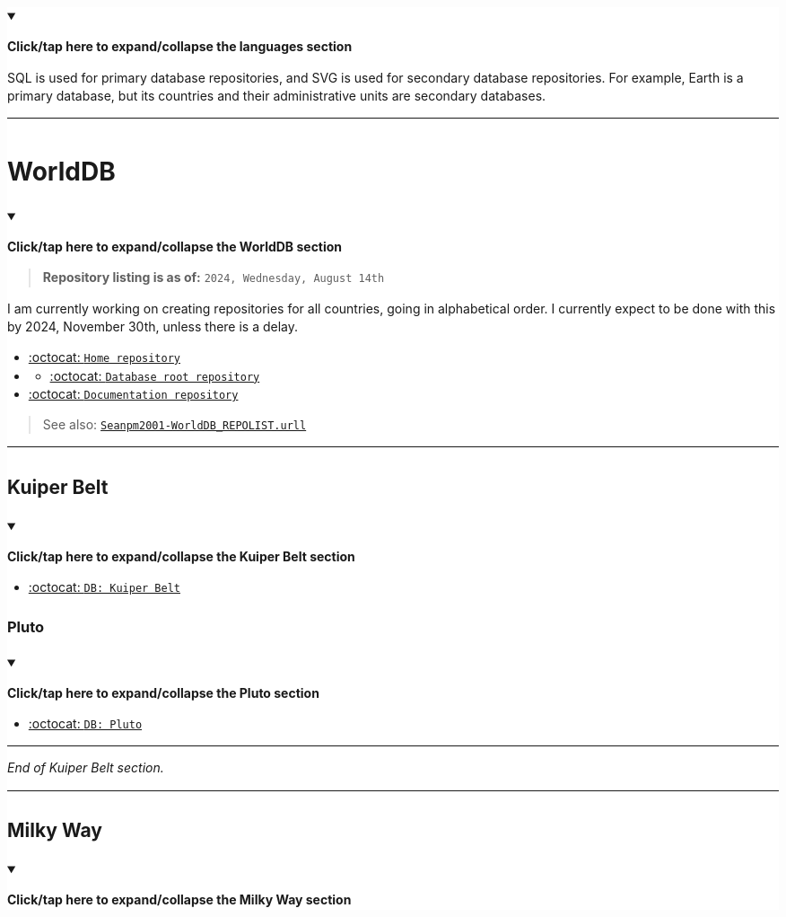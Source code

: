 <details open><summary><p lang="en"><b>Click/tap here to expand/collapse the languages section</b></p></summary>

SQL is used for primary database repositories, and SVG is used for secondary database repositories. For example, Earth is a primary database, but its countries and their administrative units are secondary databases.

</details> 

***

# WorldDB

<details open><summary><p lang="en"><b>Click/tap here to expand/collapse the WorldDB section</b></p></summary>

> **Repository listing is as of:** `2024, Wednesday, August 14th`

I am currently working on creating repositories for all countries, going in alphabetical order. I currently expect to be done with this by 2024, November 30th, unless there is a delay.

- [ :octocat: `Home repository`](https://github.com/seanpm2001/Seanpm2001_WorldDB/)
- - [:octocat: `Database root repository`](https://github.com/seanpm2001/Seanpm2001_WorldDB_DB/)
- [:octocat: `Documentation repository`](https://github.com/seanpm2001/Seanpm2001_WorldDB_Docs/)

> See also: [`Seanpm2001-WorldDB_REPOLIST.urll`](/Seanpm2001-WorldDB_REPOLIST.urll)

---

## Kuiper Belt

<details open><summary><p lang="en"><b>Click/tap here to expand/collapse the Kuiper Belt section</b></p></summary>

- [:octocat: `DB: Kuiper Belt`](https://github.com/seanpm2001/Seanpm2001_WorldDB_DB_Kuiper-Belt/)

### Pluto

<details open><summary><p lang="en"><b>Click/tap here to expand/collapse the Pluto section</b></p></summary>

- [:octocat: `DB: Pluto`](https://github.com/seanpm2001/Seanpm2001_WorldDB_DB_Pluto/)

</details> 

---

_End of Kuiper Belt section._

</details> 

---

## Milky Way

<details open><summary><p lang="en"><b>Click/tap here to expand/collapse the Milky Way section</b></p></summary>
